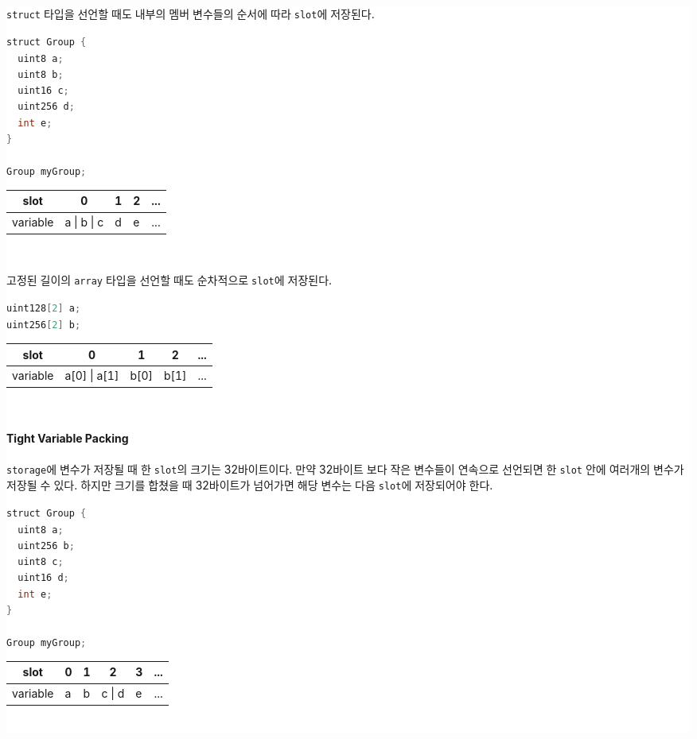 `struct` 타입을 선언할 때도 내부의 멤버 변수들의 순서에 따라 `slot`에 저장된다.

```scala
struct Group {
  uint8 a;
  uint8 b;
  uint16 c;
  uint256 d;
  int e;
}

Group myGroup;
```

| slot     | 0           | 1 | 2 |...| 
|----------|-------------|---|---|---|
| variable | a \| b \| c | d | e |...| 

<br/>

고정된 길이의 `array` 타입을 선언할 때도 순차적으로 `slot`에 저장된다.

```scala
uint128[2] a;
uint256[2] b;
```

| slot     | 0                 | 1      | 2      |...| 
|----------|-------------------|--------|--------|---|
| variable | a\[0\] \| a\[1\]  | b\[0\] | b\[1\] |...|

<br/>

#### Tight Variable Packing

`storage`에 변수가 저장될 때 한 `slot`의 크기는 32바이트이다. 만약 32바이트 보다 작은 변수들이 연속으로 선언되면 한 `slot` 안에 여러개의 변수가 저장될 수 있다. 하지만 크기를 합쳤을 때 32바이트가 넘어가면 해당 변수는 다음 `slot`에 저장되어야 한다.

```scala
struct Group {
  uint8 a;
  uint256 b;
  uint8 c;
  uint16 d;
  int e;
}

Group myGroup;
```

| slot     | 0 | 1 | 2      | 3 |...| 
|----------|---|---|--------|---|---|
| variable | a | b | c \| d | e |...| 

<br/>


[1]: https://programtheblockchain.com/posts/2018/03/09/understanding-ethereum-smart-contract-storage/